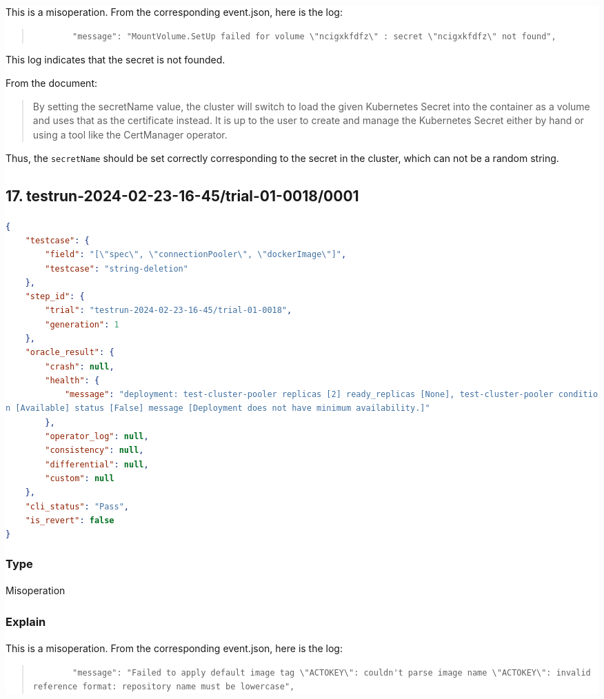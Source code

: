 This is a misoperation. From the corresponding event.json, here is the log:

>             "message": "MountVolume.SetUp failed for volume \"ncigxkfdfz\" : secret \"ncigxkfdfz\" not found",


This log indicates that the secret is not founded.

From the document:

> By setting the secretName value, the cluster will switch to load the given Kubernetes Secret into the container as a volume and uses that as the certificate instead. It is up to the user to create and manage the Kubernetes Secret either by hand or using a tool like the CertManager operator.

Thus, the `secretName` should be set correctly corresponding to the secret in the cluster, which can not be a random string.


## 17. testrun-2024-02-23-16-45/trial-01-0018/0001
```json
{
    "testcase": {
        "field": "[\"spec\", \"connectionPooler\", \"dockerImage\"]",
        "testcase": "string-deletion"
    },
    "step_id": {
        "trial": "testrun-2024-02-23-16-45/trial-01-0018",
        "generation": 1
    },
    "oracle_result": {
        "crash": null,
        "health": {
            "message": "deployment: test-cluster-pooler replicas [2] ready_replicas [None], test-cluster-pooler condition [Available] status [False] message [Deployment does not have minimum availability.]"
        },
        "operator_log": null,
        "consistency": null,
        "differential": null,
        "custom": null
    },
    "cli_status": "Pass",
    "is_revert": false
}
```

### Type
Misoperation

### Explain

This is a misoperation. From the corresponding event.json, here is the log:

>             "message": "Failed to apply default image tag \"ACTOKEY\": couldn't parse image name \"ACTOKEY\": invalid reference format: repository name must be lowercase",
